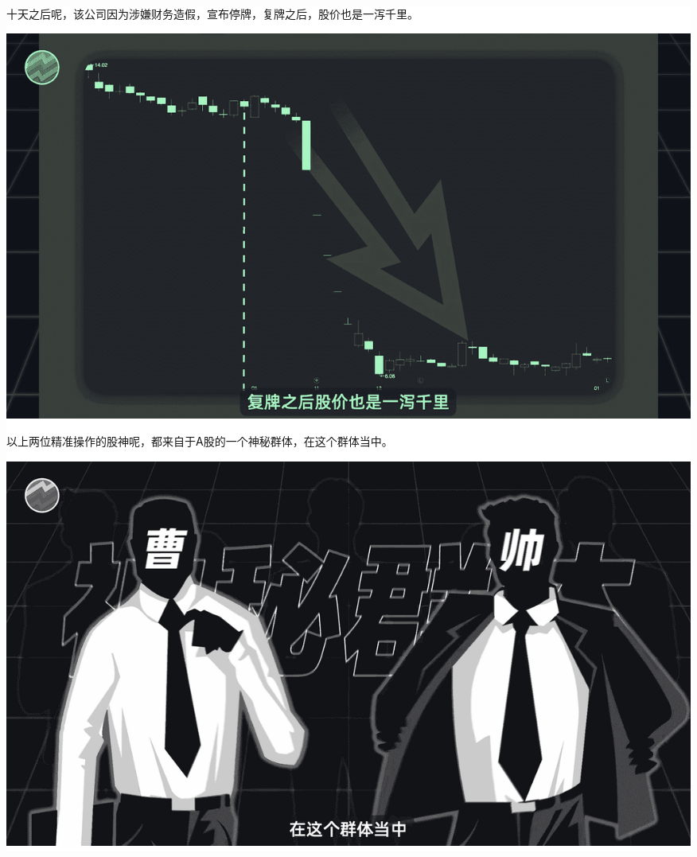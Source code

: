 十天之后呢，该公司因为涉嫌财务造假，宣布停牌，复牌之后，股价也是一泻千里。

![](img/8f59e255fb97df7c6e56d83016a83771_9.png)

以上两位精准操作的股神呢，都来自于A股的一个神秘群体，在这个群体当中。

![](img/8f59e255fb97df7c6e56d83016a83771_11.png)
